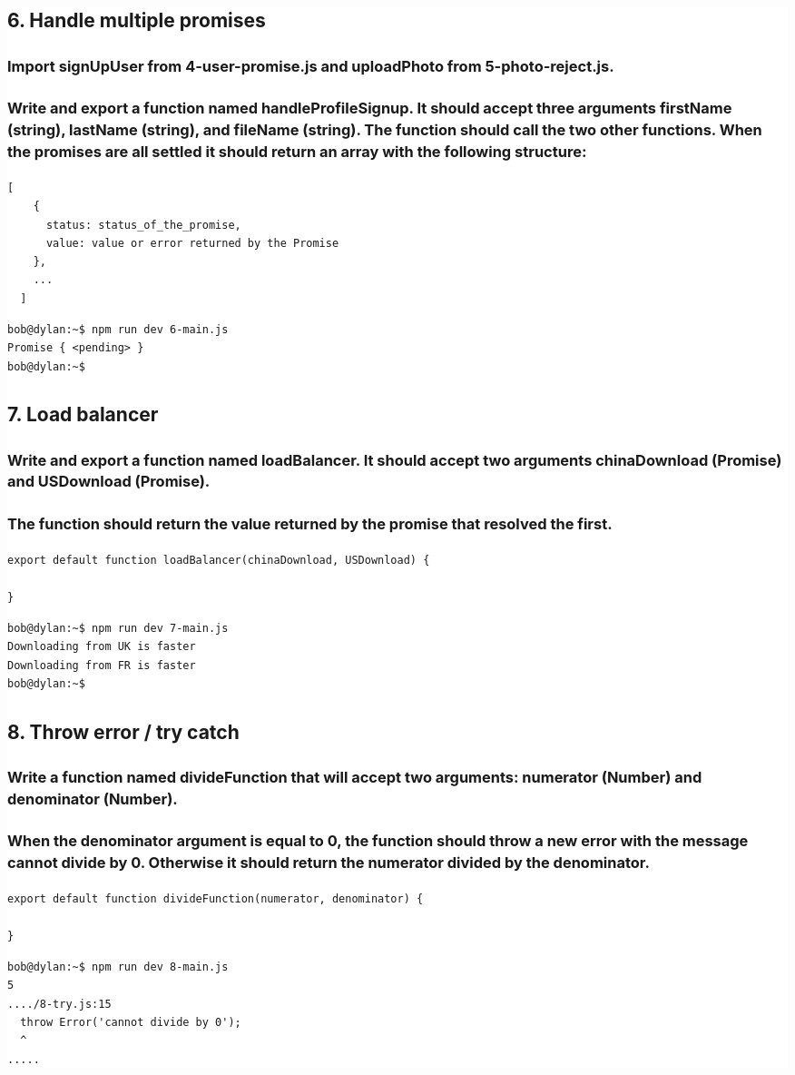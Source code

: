 ## 6. Handle multiple promises
### Import signUpUser from 4-user-promise.js and uploadPhoto from 5-photo-reject.js.
### Write and export a function named handleProfileSignup. It should accept three arguments firstName (string), lastName (string), and fileName (string). The function should call the two other functions. When the promises are all settled it should return an array with the following structure:
```
[
    {
      status: status_of_the_promise,
      value: value or error returned by the Promise
    },
    ...
  ]
```
```
bob@dylan:~$ npm run dev 6-main.js 
Promise { <pending> }
bob@dylan:~$ 
```
## 7. Load balancer
### Write and export a function named loadBalancer. It should accept two arguments chinaDownload (Promise) and USDownload (Promise).
### The function should return the value returned by the promise that resolved the first.
```
export default function loadBalancer(chinaDownload, USDownload) {

}
```
```
bob@dylan:~$ npm run dev 7-main.js 
Downloading from UK is faster
Downloading from FR is faster
bob@dylan:~$ 
```
## 8. Throw error / try catch
### Write a function named divideFunction that will accept two arguments: numerator (Number) and denominator (Number).
### When the denominator argument is equal to 0, the function should throw a new error with the message cannot divide by 0. Otherwise it should return the numerator divided by the denominator.
```
export default function divideFunction(numerator, denominator) {

}
```
```
bob@dylan:~$ npm run dev 8-main.js 
5
..../8-try.js:15
  throw Error('cannot divide by 0');
  ^
.....
```